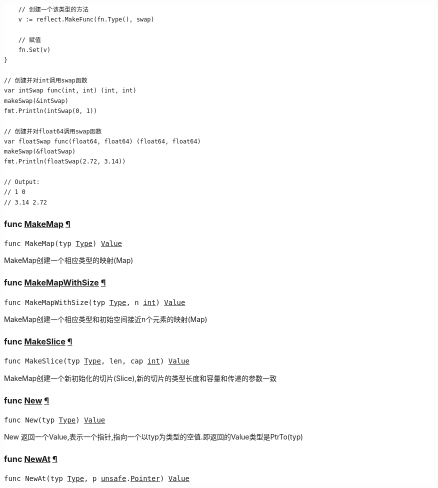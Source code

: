         // 创建一个该类型的方法
        v := reflect.MakeFunc(fn.Type(), swap)

        // 赋值
        fn.Set(v)
    }

    // 创建并对int调用swap函数
    var intSwap func(int, int) (int, int)
    makeSwap(&intSwap)
    fmt.Println(intSwap(0, 1))

    // 创建并对float64调用swap函数
    var floatSwap func(float64, float64) (float64, float64)
    makeSwap(&floatSwap)
    fmt.Println(floatSwap(2.72, 3.14))

    // Output:
    // 1 0
    // 3.14 2.72

<h3 id="MakeMap">func <a href="//github.com/golang/go/blob/release-branch.go1.10/src/reflect/value.go#L2114">MakeMap</a>
    <a href="#MakeMap">¶</a></h3>
<pre>func MakeMap(typ <a href="#Type">Type</a>) <a href="#Value">Value</a></pre>

MakeMap创建一个相应类型的映射(Map)

<h3 id="MakeMapWithSize">func <a href="//github.com/golang/go/blob/release-branch.go1.10/src/reflect/value.go#L2120">MakeMapWithSize</a>
    <a href="#MakeMapWithSize">¶</a></h3>
<pre>func MakeMapWithSize(typ <a href="#Type">Type</a>, n <a href="/builtin/#int">int</a>) <a href="#Value">Value</a></pre>

MakeMap创建一个相应类型和初始空间接近n个元素的映射(Map)

<h3 id="MakeSlice">func <a href="//github.com/golang/go/blob/release-branch.go1.10/src/reflect/value.go#L2080">MakeSlice</a>
    <a href="#MakeSlice">¶</a></h3>
<pre>func MakeSlice(typ <a href="#Type">Type</a>, len, cap <a href="/builtin/#int">int</a>) <a href="#Value">Value</a></pre>

MakeMap创建一个新初始化的切片(Slice),新的切片的类型长度和容量和传递的参数一致

<h3 id="New">func <a href="//github.com/golang/go/blob/release-branch.go1.10/src/reflect/value.go#L2173">New</a>
    <a href="#New">¶</a></h3>
<pre>func New(typ <a href="#Type">Type</a>) <a href="#Value">Value</a></pre>

New 返回一个Value,表示一个指针,指向一个以typ为类型的空值.即返回的Value类型是PtrTo(typ)

<h3 id="NewAt">func <a href="//github.com/golang/go/blob/release-branch.go1.10/src/reflect/value.go#L2184">NewAt</a>
    <a href="#NewAt">¶</a></h3>
<pre>func NewAt(typ <a href="#Type">Type</a>, p <a href="/unsafe/">unsafe</a>.<a href="/unsafe/#Pointer">Pointer</a>) <a href="#Value">Value</a></pre>
